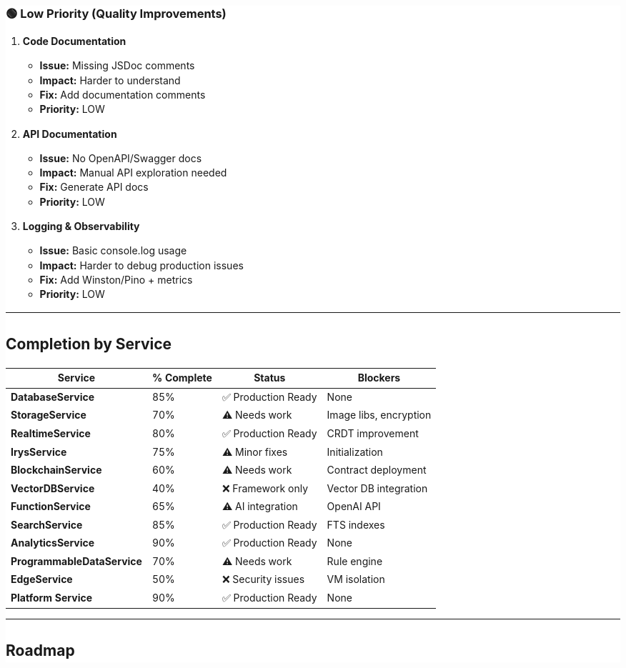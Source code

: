 ### 🟢 Low Priority (Quality Improvements)

1. **Code Documentation**
   - **Issue:** Missing JSDoc comments
   - **Impact:** Harder to understand
   - **Fix:** Add documentation comments
   - **Priority:** LOW

2. **API Documentation**
   - **Issue:** No OpenAPI/Swagger docs
   - **Impact:** Manual API exploration needed
   - **Fix:** Generate API docs
   - **Priority:** LOW

3. **Logging & Observability**
   - **Issue:** Basic console.log usage
   - **Impact:** Harder to debug production issues
   - **Fix:** Add Winston/Pino + metrics
   - **Priority:** LOW

---

## Completion by Service

| Service | % Complete | Status | Blockers |
|---------|-----------|--------|----------|
| **DatabaseService** | 85% | ✅ Production Ready | None |
| **StorageService** | 70% | ⚠️ Needs work | Image libs, encryption |
| **RealtimeService** | 80% | ✅ Production Ready | CRDT improvement |
| **IrysService** | 75% | ⚠️ Minor fixes | Initialization |
| **BlockchainService** | 60% | ⚠️ Needs work | Contract deployment |
| **VectorDBService** | 40% | ❌ Framework only | Vector DB integration |
| **FunctionService** | 65% | ⚠️ AI integration | OpenAI API |
| **SearchService** | 85% | ✅ Production Ready | FTS indexes |
| **AnalyticsService** | 90% | ✅ Production Ready | None |
| **ProgrammableDataService** | 70% | ⚠️ Needs work | Rule engine |
| **EdgeService** | 50% | ❌ Security issues | VM isolation |
| **Platform Service** | 90% | ✅ Production Ready | None |

---

## Roadmap
